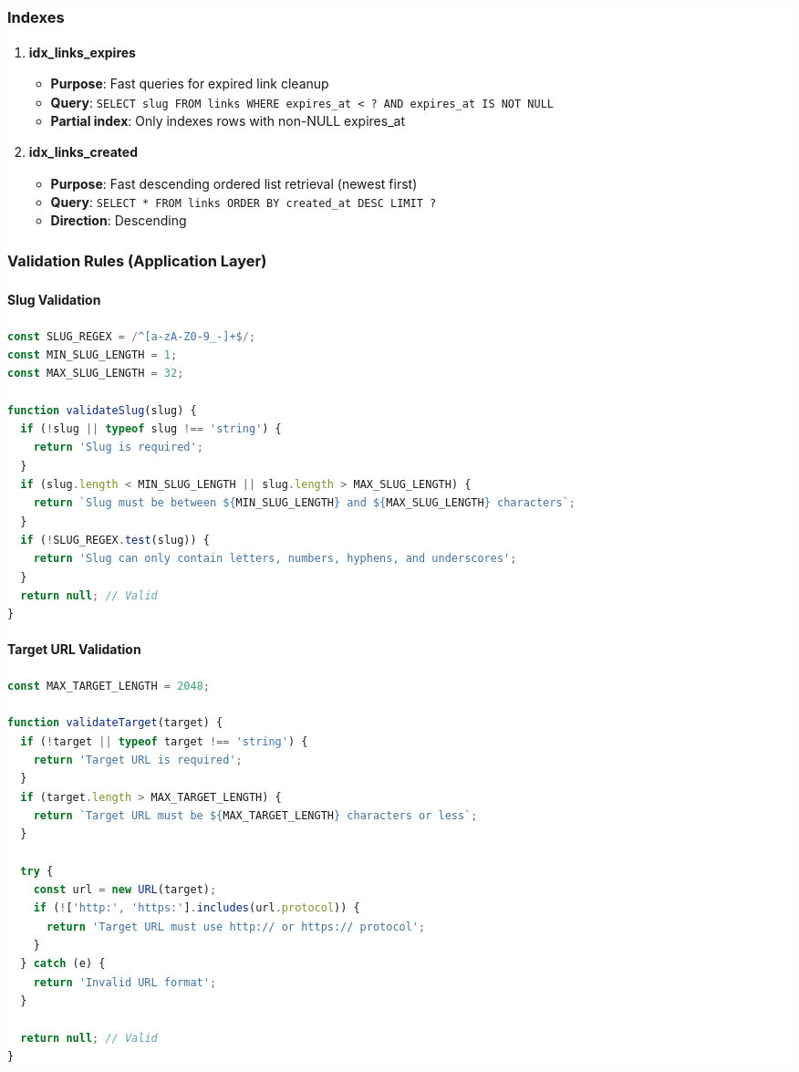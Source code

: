 ### Indexes

1. **idx_links_expires**
   - **Purpose**: Fast queries for expired link cleanup
   - **Query**: `SELECT slug FROM links WHERE expires_at < ? AND expires_at IS NOT NULL`
   - **Partial index**: Only indexes rows with non-NULL expires_at

2. **idx_links_created**
   - **Purpose**: Fast descending ordered list retrieval (newest first)
   - **Query**: `SELECT * FROM links ORDER BY created_at DESC LIMIT ?`
   - **Direction**: Descending

### Validation Rules (Application Layer)

#### Slug Validation

```javascript
const SLUG_REGEX = /^[a-zA-Z0-9_-]+$/;
const MIN_SLUG_LENGTH = 1;
const MAX_SLUG_LENGTH = 32;

function validateSlug(slug) {
  if (!slug || typeof slug !== 'string') {
    return 'Slug is required';
  }
  if (slug.length < MIN_SLUG_LENGTH || slug.length > MAX_SLUG_LENGTH) {
    return `Slug must be between ${MIN_SLUG_LENGTH} and ${MAX_SLUG_LENGTH} characters`;
  }
  if (!SLUG_REGEX.test(slug)) {
    return 'Slug can only contain letters, numbers, hyphens, and underscores';
  }
  return null; // Valid
}
```

#### Target URL Validation

```javascript
const MAX_TARGET_LENGTH = 2048;

function validateTarget(target) {
  if (!target || typeof target !== 'string') {
    return 'Target URL is required';
  }
  if (target.length > MAX_TARGET_LENGTH) {
    return `Target URL must be ${MAX_TARGET_LENGTH} characters or less`;
  }

  try {
    const url = new URL(target);
    if (!['http:', 'https:'].includes(url.protocol)) {
      return 'Target URL must use http:// or https:// protocol';
    }
  } catch (e) {
    return 'Invalid URL format';
  }

  return null; // Valid
}
```
